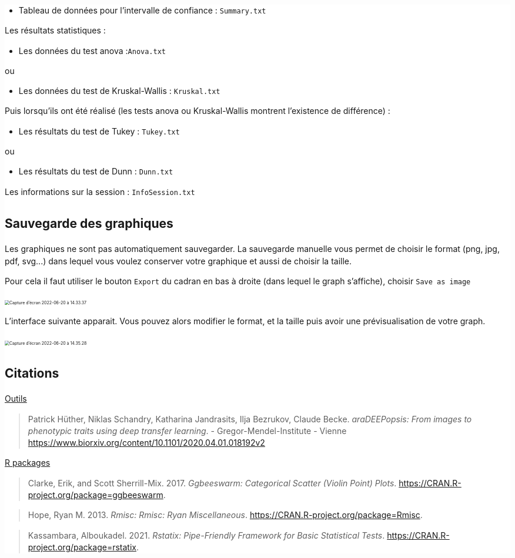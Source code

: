 - Tableau de données pour l’intervalle de confiance : `Summary.txt`

Les résultats statistiques : 

- Les données du test anova :`Anova.txt`

ou

- Les données du test de Kruskal-Wallis : `Kruskal.txt`

Puis lorsqu’ils ont été réalisé (les tests anova ou Kruskal-Wallis montrent l’existence de différence) :

- Les résultats du test de Tukey : `Tukey.txt`

ou

- Les résultats du test de Dunn : `Dunn.txt`

Les informations sur la session : `InfoSession.txt` 

## Sauvegarde des graphiques

Les graphiques ne sont pas automatiquement sauvegarder. La sauvegarde manuelle vous permet de choisir le format (png, jpg, pdf, svg...) dans lequel vous voulez conserver votre graphique et aussi de choisir la taille.

Pour cela il faut utiliser le bouton `Export` du cadran en bas à droite (dans lequel le graph s’affiche), choisir `Save as image`

<img src=".images/scripts_analyse _AraDEEPopsis/Capture d’écran 2022-06-20 à 14.33.37.png" alt="Capture d’écran 2022-06-20 à 14.33.37" style="zoom:50%;" />



L’interface suivante apparait. Vous pouvez alors modifier le format, et la taille puis avoir une prévisualisation de votre graph.

<img src=".images/scripts_analyse _AraDEEPopsis/Capture d’écran 2022-06-20 à 14.35.28.png" alt="Capture d’écran 2022-06-20 à 14.35.28" style="zoom:50%;" />



## Citations

<u>Outils</u>

> Patrick Hüther, Niklas Schandry, Katharina Jandrasits, Ilja Bezrukov, Claude Becke. *araDEEPopsis: From images to phenotypic traits using deep transfer learning*.  - Gregor-Mendel-Institute - Vienne https://www.biorxiv.org/content/10.1101/2020.04.01.018192v2 



<u>R packages</u>

> Clarke, Erik, and Scott Sherrill-Mix. 2017. *Ggbeeswarm: Categorical Scatter (Violin Point) Plots*. https://CRAN.R-project.org/package=ggbeeswarm.

> Hope, Ryan M. 2013. *Rmisc: Rmisc: Ryan Miscellaneous*. https://CRAN.R-project.org/package=Rmisc.

> Kassambara, Alboukadel. 2021. *Rstatix: Pipe-Friendly Framework for Basic Statistical Tests*. https://CRAN.R-project.org/package=rstatix.
